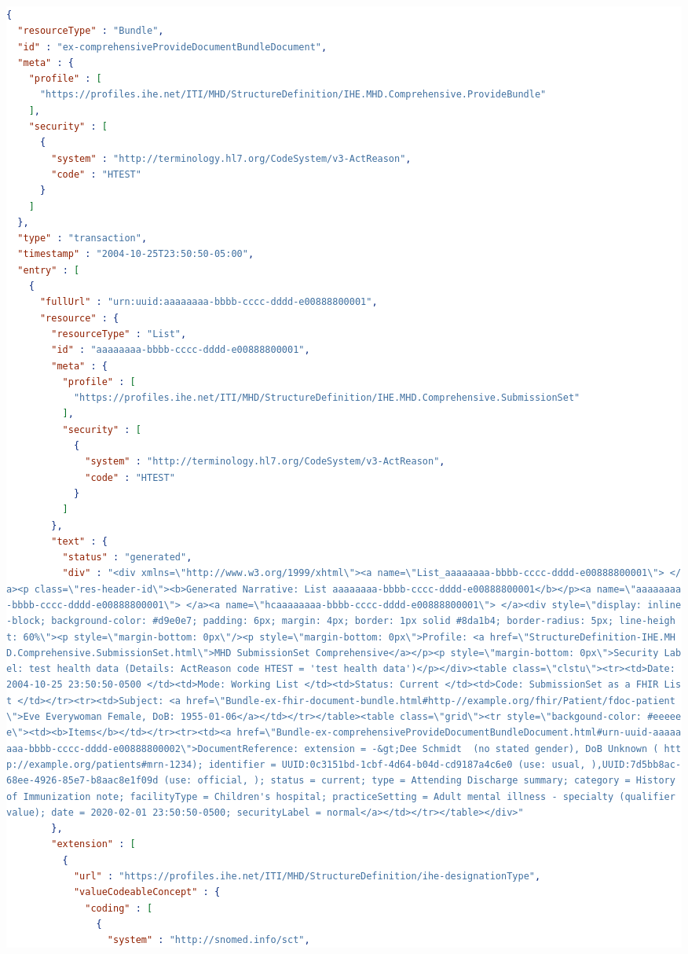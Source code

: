 ```json
{
  "resourceType" : "Bundle",
  "id" : "ex-comprehensiveProvideDocumentBundleDocument",
  "meta" : {
    "profile" : [
      "https://profiles.ihe.net/ITI/MHD/StructureDefinition/IHE.MHD.Comprehensive.ProvideBundle"
    ],
    "security" : [
      {
        "system" : "http://terminology.hl7.org/CodeSystem/v3-ActReason",
        "code" : "HTEST"
      }
    ]
  },
  "type" : "transaction",
  "timestamp" : "2004-10-25T23:50:50-05:00",
  "entry" : [
    {
      "fullUrl" : "urn:uuid:aaaaaaaa-bbbb-cccc-dddd-e00888800001",
      "resource" : {
        "resourceType" : "List",
        "id" : "aaaaaaaa-bbbb-cccc-dddd-e00888800001",
        "meta" : {
          "profile" : [
            "https://profiles.ihe.net/ITI/MHD/StructureDefinition/IHE.MHD.Comprehensive.SubmissionSet"
          ],
          "security" : [
            {
              "system" : "http://terminology.hl7.org/CodeSystem/v3-ActReason",
              "code" : "HTEST"
            }
          ]
        },
        "text" : {
          "status" : "generated",
          "div" : "<div xmlns=\"http://www.w3.org/1999/xhtml\"><a name=\"List_aaaaaaaa-bbbb-cccc-dddd-e00888800001\"> </a><p class=\"res-header-id\"><b>Generated Narrative: List aaaaaaaa-bbbb-cccc-dddd-e00888800001</b></p><a name=\"aaaaaaaa-bbbb-cccc-dddd-e00888800001\"> </a><a name=\"hcaaaaaaaa-bbbb-cccc-dddd-e00888800001\"> </a><div style=\"display: inline-block; background-color: #d9e0e7; padding: 6px; margin: 4px; border: 1px solid #8da1b4; border-radius: 5px; line-height: 60%\"><p style=\"margin-bottom: 0px\"/><p style=\"margin-bottom: 0px\">Profile: <a href=\"StructureDefinition-IHE.MHD.Comprehensive.SubmissionSet.html\">MHD SubmissionSet Comprehensive</a></p><p style=\"margin-bottom: 0px\">Security Label: test health data (Details: ActReason code HTEST = 'test health data')</p></div><table class=\"clstu\"><tr><td>Date: 2004-10-25 23:50:50-0500 </td><td>Mode: Working List </td><td>Status: Current </td><td>Code: SubmissionSet as a FHIR List </td></tr><tr><td>Subject: <a href=\"Bundle-ex-fhir-document-bundle.html#http-//example.org/fhir/Patient/fdoc-patient\">Eve Everywoman Female, DoB: 1955-01-06</a></td></tr></table><table class=\"grid\"><tr style=\"backgound-color: #eeeeee\"><td><b>Items</b></td></tr><tr><td><a href=\"Bundle-ex-comprehensiveProvideDocumentBundleDocument.html#urn-uuid-aaaaaaaa-bbbb-cccc-dddd-e00888800002\">DocumentReference: extension = -&gt;Dee Schmidt  (no stated gender), DoB Unknown ( http://example.org/patients#mrn-1234); identifier = UUID:0c3151bd-1cbf-4d64-b04d-cd9187a4c6e0 (use: usual, ),UUID:7d5bb8ac-68ee-4926-85e7-b8aac8e1f09d (use: official, ); status = current; type = Attending Discharge summary; category = History of Immunization note; facilityType = Children's hospital; practiceSetting = Adult mental illness - specialty (qualifier value); date = 2020-02-01 23:50:50-0500; securityLabel = normal</a></td></tr></table></div>"
        },
        "extension" : [
          {
            "url" : "https://profiles.ihe.net/ITI/MHD/StructureDefinition/ihe-designationType",
            "valueCodeableConcept" : {
              "coding" : [
                {
                  "system" : "http://snomed.info/sct",
```